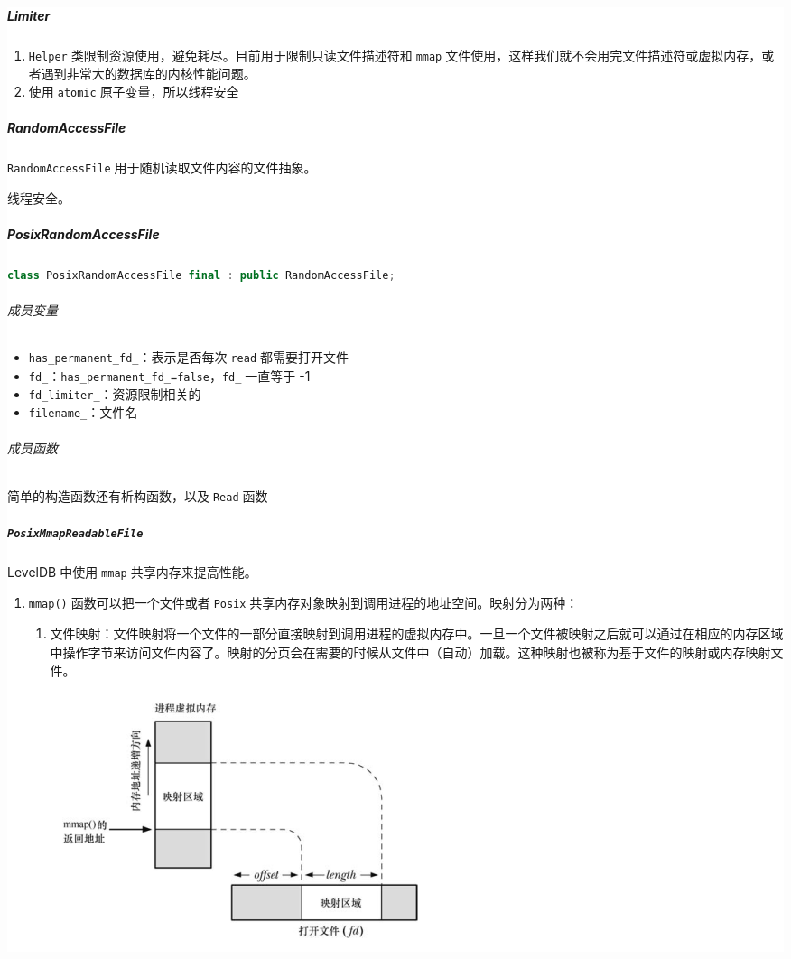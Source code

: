##### Limiter

1. `Helper` 类限制资源使用，避免耗尽。目前用于限制只读文件描述符和 `mmap` 文件使用，这样我们就不会用完文件描述符或虚拟内存，或者遇到非常大的数据库的内核性能问题。
2. 使用 `atomic` 原子变量，所以线程安全

##### RandomAccessFile

`RandomAccessFile` 用于随机读取文件内容的文件抽象。

线程安全。

##### PosixRandomAccessFile

```cpp
class PosixRandomAccessFile final : public RandomAccessFile;
```

###### 成员变量

- `has_permanent_fd_`：表示是否每次 `read` 都需要打开文件
- `fd_`：`has_permanent_fd_=false`，`fd_` 一直等于 -1
- `fd_limiter_`：资源限制相关的
- `filename_`：文件名

###### 成员函数

简单的构造函数还有析构函数，以及 `Read` 函数

##### `PosixMmapReadableFile`

LevelDB 中使用 `mmap` 共享内存来提高性能。

1. `mmap()` 函数可以把一个文件或者 `Posix` 共享内存对象映射到调用进程的地址空间。映射分为两种：

   1. 文件映射：文件映射将一个文件的一部分直接映射到调用进程的虚拟内存中。一旦一个文件被映射之后就可以通过在相应的内存区域中操作字节来访问文件内容了。映射的分页会在需要的时候从文件中（自动）加载。这种映射也被称为基于文件的映射或内存映射文件。

      <img src="../img/7687105b-152f-4dec-a7ff-36bfa976b7c4.png" style="zoom:50%;" />
